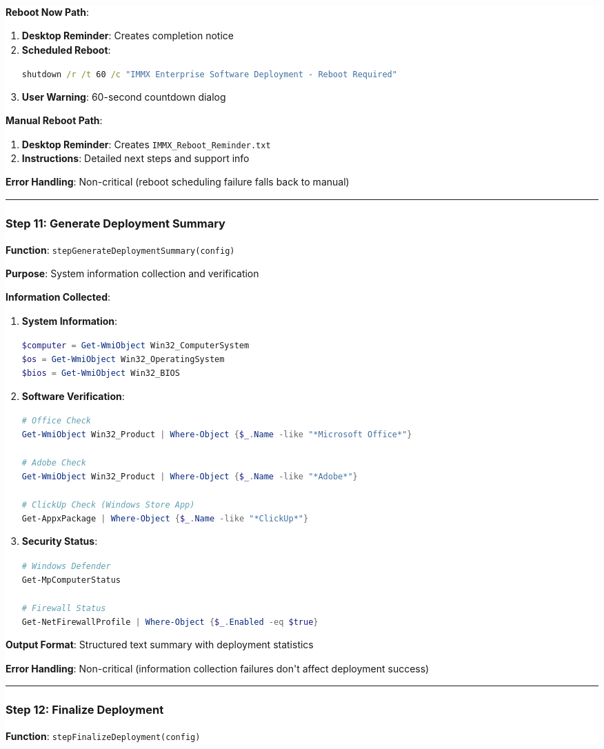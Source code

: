 **Reboot Now Path**:
1. **Desktop Reminder**: Creates completion notice
2. **Scheduled Reboot**:
   ```cmd
   shutdown /r /t 60 /c "IMMX Enterprise Software Deployment - Reboot Required"
   ```
3. **User Warning**: 60-second countdown dialog

**Manual Reboot Path**:
1. **Desktop Reminder**: Creates `IMMX_Reboot_Reminder.txt`
2. **Instructions**: Detailed next steps and support info

**Error Handling**: Non-critical (reboot scheduling failure falls back to manual)

---

### Step 11: Generate Deployment Summary
**Function**: `stepGenerateDeploymentSummary(config)`

**Purpose**: System information collection and verification

**Information Collected**:
1. **System Information**:
   ```powershell
   $computer = Get-WmiObject Win32_ComputerSystem
   $os = Get-WmiObject Win32_OperatingSystem  
   $bios = Get-WmiObject Win32_BIOS
   ```

2. **Software Verification**:
   ```powershell
   # Office Check
   Get-WmiObject Win32_Product | Where-Object {$_.Name -like "*Microsoft Office*"}
   
   # Adobe Check  
   Get-WmiObject Win32_Product | Where-Object {$_.Name -like "*Adobe*"}
   
   # ClickUp Check (Windows Store App)
   Get-AppxPackage | Where-Object {$_.Name -like "*ClickUp*"}
   ```

3. **Security Status**:
   ```powershell
   # Windows Defender
   Get-MpComputerStatus
   
   # Firewall Status
   Get-NetFirewallProfile | Where-Object {$_.Enabled -eq $true}
   ```

**Output Format**: Structured text summary with deployment statistics

**Error Handling**: Non-critical (information collection failures don't affect deployment success)

---

### Step 12: Finalize Deployment
**Function**: `stepFinalizeDeployment(config)`
